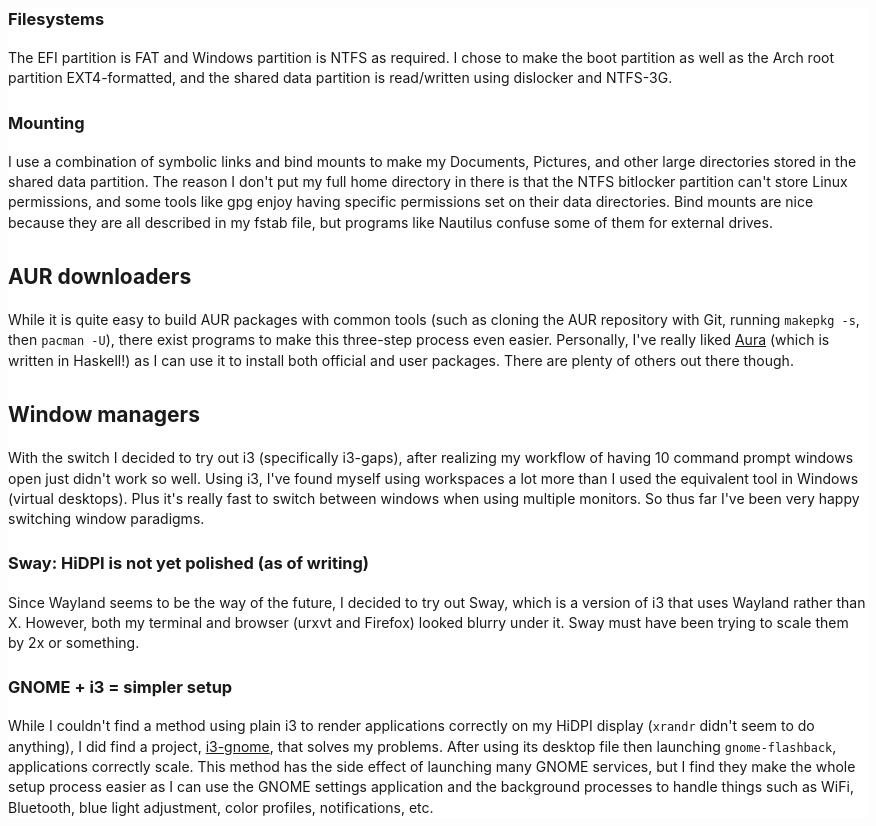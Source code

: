 ### Filesystems

The EFI partition is FAT and Windows partition is NTFS as required. I chose
to make the boot partition as well as the Arch root partition EXT4-formatted,
and the shared data partition is read/written using dislocker and NTFS-3G.

### Mounting

I use a combination of symbolic links and bind mounts to make my Documents,
Pictures, and other large directories stored in the shared data partition.
The reason I don't put my full home directory in there is that the NTFS
bitlocker partition can't store Linux permissions, and some tools like gpg
enjoy having specific permissions set on their data directories. Bind mounts
are nice because they are all described in my fstab file, but programs
like Nautilus confuse some of them for external drives.

AUR downloaders
---------------

While it is quite easy to build AUR packages with common tools (such as
cloning the AUR repository with Git, running `makepkg -s`, then
`pacman -U`), there exist programs to make this three-step process even
easier. Personally, I've really liked
[Aura](https://github.com/aurapm/aura) (which is written in Haskell!) as
I can use it to install both official and user packages. There are
plenty of others out there though.

Window managers
---------------

With the switch I decided to try out i3 (specifically i3-gaps), after realizing
my workflow of having 10 command prompt windows open just didn't work so
well. Using i3, I've found myself using workspaces a lot more than I used
the equivalent tool in Windows (virtual desktops). Plus it's really fast
to switch between windows when using multiple monitors. So thus far I've
been very happy switching window paradigms.

### Sway: HiDPI is not yet polished (as of writing)

Since Wayland seems to be the way of the future, I decided to try out
Sway, which is a version of i3 that uses Wayland rather than X. However,
both my terminal and browser (urxvt and Firefox) looked blurry under it.
Sway must have been trying to scale them by 2x or something.

### GNOME + i3 = simpler setup

While I couldn't find a method using plain i3 to render applications
correctly on my HiDPI display (`xrandr` didn't seem to do anything), I
did find a project, [i3-gnome](https://github.com/ctrs/i3-gnome), that
solves my problems. After using its desktop file then launching
`gnome-flashback`, applications correctly scale. This method has the
side effect of launching many GNOME services, but I find they make the
whole setup process easier as I can use the GNOME settings application
and the background processes to handle things such as WiFi, Bluetooth,
blue light adjustment, color profiles, notifications, etc.

